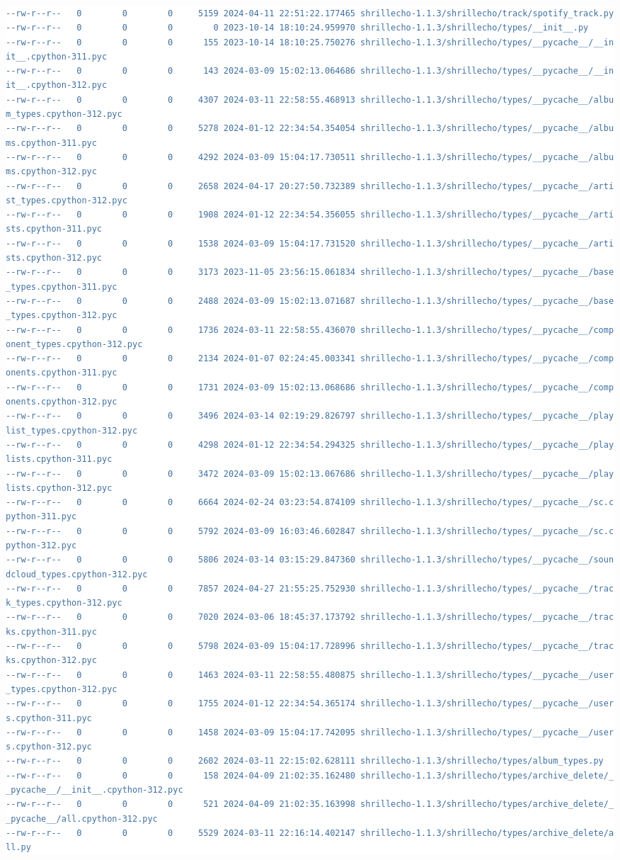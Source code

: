 ```diff
--rw-r--r--   0        0        0     5159 2024-04-11 22:51:22.177465 shrillecho-1.1.3/shrillecho/track/spotify_track.py
--rw-r--r--   0        0        0        0 2023-10-14 18:10:24.959970 shrillecho-1.1.3/shrillecho/types/__init__.py
--rw-r--r--   0        0        0      155 2023-10-14 18:10:25.750276 shrillecho-1.1.3/shrillecho/types/__pycache__/__init__.cpython-311.pyc
--rw-r--r--   0        0        0      143 2024-03-09 15:02:13.064686 shrillecho-1.1.3/shrillecho/types/__pycache__/__init__.cpython-312.pyc
--rw-r--r--   0        0        0     4307 2024-03-11 22:58:55.468913 shrillecho-1.1.3/shrillecho/types/__pycache__/album_types.cpython-312.pyc
--rw-r--r--   0        0        0     5278 2024-01-12 22:34:54.354054 shrillecho-1.1.3/shrillecho/types/__pycache__/albums.cpython-311.pyc
--rw-r--r--   0        0        0     4292 2024-03-09 15:04:17.730511 shrillecho-1.1.3/shrillecho/types/__pycache__/albums.cpython-312.pyc
--rw-r--r--   0        0        0     2658 2024-04-17 20:27:50.732389 shrillecho-1.1.3/shrillecho/types/__pycache__/artist_types.cpython-312.pyc
--rw-r--r--   0        0        0     1908 2024-01-12 22:34:54.356055 shrillecho-1.1.3/shrillecho/types/__pycache__/artists.cpython-311.pyc
--rw-r--r--   0        0        0     1538 2024-03-09 15:04:17.731520 shrillecho-1.1.3/shrillecho/types/__pycache__/artists.cpython-312.pyc
--rw-r--r--   0        0        0     3173 2023-11-05 23:56:15.061834 shrillecho-1.1.3/shrillecho/types/__pycache__/base_types.cpython-311.pyc
--rw-r--r--   0        0        0     2488 2024-03-09 15:02:13.071687 shrillecho-1.1.3/shrillecho/types/__pycache__/base_types.cpython-312.pyc
--rw-r--r--   0        0        0     1736 2024-03-11 22:58:55.436070 shrillecho-1.1.3/shrillecho/types/__pycache__/component_types.cpython-312.pyc
--rw-r--r--   0        0        0     2134 2024-01-07 02:24:45.003341 shrillecho-1.1.3/shrillecho/types/__pycache__/components.cpython-311.pyc
--rw-r--r--   0        0        0     1731 2024-03-09 15:02:13.068686 shrillecho-1.1.3/shrillecho/types/__pycache__/components.cpython-312.pyc
--rw-r--r--   0        0        0     3496 2024-03-14 02:19:29.826797 shrillecho-1.1.3/shrillecho/types/__pycache__/playlist_types.cpython-312.pyc
--rw-r--r--   0        0        0     4298 2024-01-12 22:34:54.294325 shrillecho-1.1.3/shrillecho/types/__pycache__/playlists.cpython-311.pyc
--rw-r--r--   0        0        0     3472 2024-03-09 15:02:13.067686 shrillecho-1.1.3/shrillecho/types/__pycache__/playlists.cpython-312.pyc
--rw-r--r--   0        0        0     6664 2024-02-24 03:23:54.874109 shrillecho-1.1.3/shrillecho/types/__pycache__/sc.cpython-311.pyc
--rw-r--r--   0        0        0     5792 2024-03-09 16:03:46.602847 shrillecho-1.1.3/shrillecho/types/__pycache__/sc.cpython-312.pyc
--rw-r--r--   0        0        0     5806 2024-03-14 03:15:29.847360 shrillecho-1.1.3/shrillecho/types/__pycache__/soundcloud_types.cpython-312.pyc
--rw-r--r--   0        0        0     7857 2024-04-27 21:55:25.752930 shrillecho-1.1.3/shrillecho/types/__pycache__/track_types.cpython-312.pyc
--rw-r--r--   0        0        0     7020 2024-03-06 18:45:37.173792 shrillecho-1.1.3/shrillecho/types/__pycache__/tracks.cpython-311.pyc
--rw-r--r--   0        0        0     5798 2024-03-09 15:04:17.728996 shrillecho-1.1.3/shrillecho/types/__pycache__/tracks.cpython-312.pyc
--rw-r--r--   0        0        0     1463 2024-03-11 22:58:55.480875 shrillecho-1.1.3/shrillecho/types/__pycache__/user_types.cpython-312.pyc
--rw-r--r--   0        0        0     1755 2024-01-12 22:34:54.365174 shrillecho-1.1.3/shrillecho/types/__pycache__/users.cpython-311.pyc
--rw-r--r--   0        0        0     1458 2024-03-09 15:04:17.742095 shrillecho-1.1.3/shrillecho/types/__pycache__/users.cpython-312.pyc
--rw-r--r--   0        0        0     2602 2024-03-11 22:15:02.628111 shrillecho-1.1.3/shrillecho/types/album_types.py
--rw-r--r--   0        0        0      158 2024-04-09 21:02:35.162480 shrillecho-1.1.3/shrillecho/types/archive_delete/__pycache__/__init__.cpython-312.pyc
--rw-r--r--   0        0        0      521 2024-04-09 21:02:35.163998 shrillecho-1.1.3/shrillecho/types/archive_delete/__pycache__/all.cpython-312.pyc
--rw-r--r--   0        0        0     5529 2024-03-11 22:16:14.402147 shrillecho-1.1.3/shrillecho/types/archive_delete/all.py
```